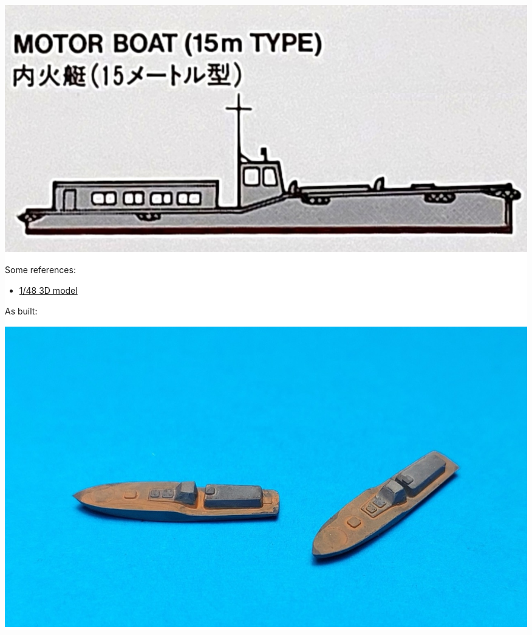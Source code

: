 ![15m_Motorboat](./tuggers/15m_Motorboat.jpg)

Some references:

* [1/48 3D model](https://3d-data.skhonpo.com/products/15-meter_inner_fireboat)

As built:

![15m_Motorboat](./assets/15m_Motorboat-build.jpg)
